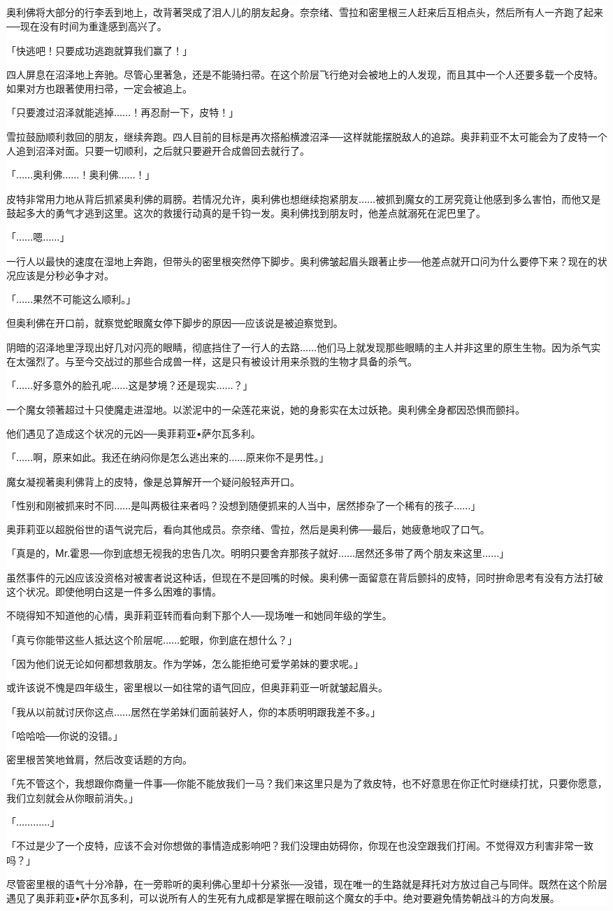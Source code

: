奥利佛将大部分的行李丢到地上，改背著哭成了泪人儿的朋友起身。奈奈绪、雪拉和密里根三人赶来后互相点头，然后所有人一齐跑了起来──现在没有时间为重逢感到高兴了。

「快逃吧！只要成功逃跑就算我们赢了！」

四人屏息在沼泽地上奔驰。尽管心里著急，还是不能骑扫帚。在这个阶层飞行绝对会被地上的人发现，而且其中一个人还要多载一个皮特。如果对方也跟著使用扫帚，一定会被追上。

「只要渡过沼泽就能逃掉……！再忍耐一下，皮特！」

雪拉鼓励顺利救回的朋友，继续奔跑。四人目前的目标是再次搭船横渡沼泽──这样就能摆脱敌人的追踪。奥菲莉亚不太可能会为了皮特一个人追到沼泽对面。只要一切顺利，之后就只要避开合成兽回去就行了。

「……奥利佛……！奥利佛……！」

皮特非常用力地从背后抓紧奥利佛的肩膀。若情况允许，奥利佛也想继续抱紧朋友……被抓到魔女的工房究竟让他感到多么害怕，而他又是鼓起多大的勇气才逃到这里。这次的救援行动真的是千钧一发。奥利佛找到朋友时，他差点就溺死在泥巴里了。

「……嗯……」

一行人以最快的速度在湿地上奔跑，但带头的密里根突然停下脚步。奥利佛皱起眉头跟著止步──他差点就开口问为什么要停下来？现在的状况应该是分秒必争才对。

「……果然不可能这么顺利。」

但奥利佛在开口前，就察觉蛇眼魔女停下脚步的原因──应该说是被迫察觉到。

阴暗的沼泽地里浮现出好几对闪亮的眼睛，彻底挡住了一行人的去路……他们马上就发现那些眼睛的主人并非这里的原生生物。因为杀气实在太强烈了。与至今交战过的那些合成兽一样，这是只有被设计用来杀戮的生物才具备的杀气。

「……好多意外的脸孔呢……这是梦境？还是现实……？」

一个魔女领著超过十只使魔走进湿地。以淤泥中的一朵莲花来说，她的身影实在太过妖艳。奥利佛全身都因恐惧而颤抖。

他们遇见了造成这个状况的元凶──奥菲莉亚•萨尔瓦多利。

「……啊，原来如此。我还在纳闷你是怎么逃出来的……原来你不是男性。」

魔女凝视著奥利佛背上的皮特，像是总算解开一个疑问般轻声开口。

「性别和刚被抓来时不同……是叫两极往来者吗？没想到随便抓来的人当中，居然掺杂了一个稀有的孩子……」

奥菲莉亚以超脱俗世的语气说完后，看向其他成员。奈奈绪、雪拉，然后是奥利佛──最后，她疲惫地叹了口气。

「真是的，Mr.霍恩──你到底想无视我的忠告几次。明明只要舍弃那孩子就好……居然还多带了两个朋友来这里……」

虽然事件的元凶应该没资格对被害者说这种话，但现在不是回嘴的时候。奥利佛一面留意在背后颤抖的皮特，同时拚命思考有没有方法打破这个状况。即使他明白这是一件多么困难的事情。

不晓得知不知道他的心情，奥菲莉亚转而看向剩下那个人──现场唯一和她同年级的学生。

「真亏你能带这些人抵达这个阶层呢……蛇眼，你到底在想什么？」

「因为他们说无论如何都想救朋友。作为学姊，怎么能拒绝可爱学弟妹的要求呢。」

或许该说不愧是四年级生，密里根以一如往常的语气回应，但奥菲莉亚一听就皱起眉头。

「我从以前就讨厌你这点……居然在学弟妹们面前装好人，你的本质明明跟我差不多。」

「哈哈哈──你说的没错。」

密里根苦笑地耸肩，然后改变话题的方向。

「先不管这个，我想跟你商量一件事──你能不能放我们一马？我们来这里只是为了救皮特，也不好意思在你正忙时继续打扰，只要你愿意，我们立刻就会从你眼前消失。」

「…………」

「不过是少了一个皮特，应该不会对你想做的事情造成影响吧？我们没理由妨碍你，你现在也没空跟我们打闹。不觉得双方利害非常一致吗？」

尽管密里根的语气十分冷静，在一旁聆听的奥利佛心里却十分紧张──没错，现在唯一的生路就是拜托对方放过自己与同伴。既然在这个阶层遇见了奥菲莉亚•萨尔瓦多利，可以说所有人的生死有九成都是掌握在眼前这个魔女的手中。绝对要避免情势朝战斗的方向发展。
